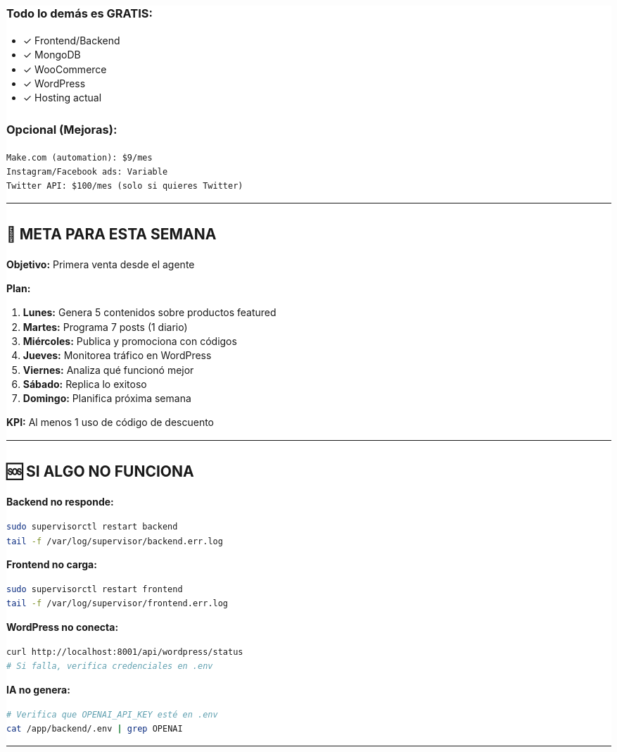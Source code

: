 ### Todo lo demás es GRATIS:
- ✓ Frontend/Backend
- ✓ MongoDB
- ✓ WooCommerce
- ✓ WordPress
- ✓ Hosting actual

### Opcional (Mejoras):
```
Make.com (automation): $9/mes
Instagram/Facebook ads: Variable
Twitter API: $100/mes (solo si quieres Twitter)
```

---

## 🎯 META PARA ESTA SEMANA

**Objetivo:** Primera venta desde el agente

**Plan:**
1. **Lunes:** Genera 5 contenidos sobre productos featured
2. **Martes:** Programa 7 posts (1 diario)
3. **Miércoles:** Publica y promociona con códigos
4. **Jueves:** Monitorea tráfico en WordPress
5. **Viernes:** Analiza qué funcionó mejor
6. **Sábado:** Replica lo exitoso
7. **Domingo:** Planifica próxima semana

**KPI:** Al menos 1 uso de código de descuento

---

## 🆘 SI ALGO NO FUNCIONA

**Backend no responde:**
```bash
sudo supervisorctl restart backend
tail -f /var/log/supervisor/backend.err.log
```

**Frontend no carga:**
```bash
sudo supervisorctl restart frontend
tail -f /var/log/supervisor/frontend.err.log
```

**WordPress no conecta:**
```bash
curl http://localhost:8001/api/wordpress/status
# Si falla, verifica credenciales en .env
```

**IA no genera:**
```bash
# Verifica que OPENAI_API_KEY esté en .env
cat /app/backend/.env | grep OPENAI
```

---